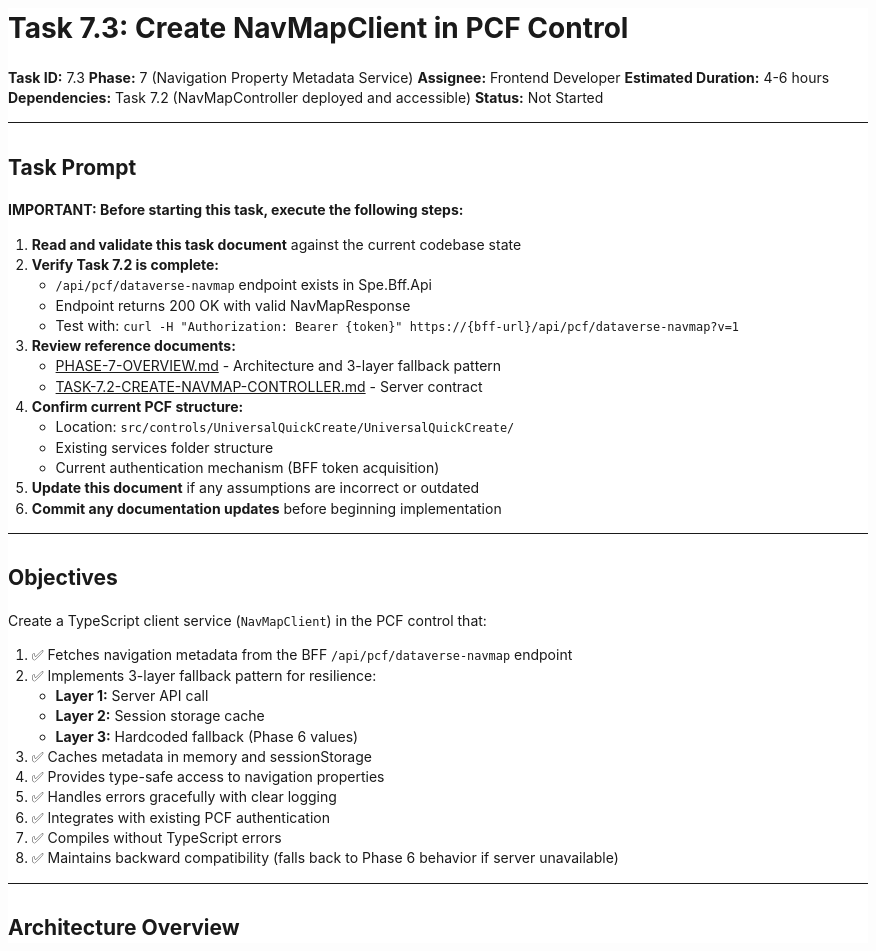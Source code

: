 # Task 7.3: Create NavMapClient in PCF Control

**Task ID:** 7.3
**Phase:** 7 (Navigation Property Metadata Service)
**Assignee:** Frontend Developer
**Estimated Duration:** 4-6 hours
**Dependencies:** Task 7.2 (NavMapController deployed and accessible)
**Status:** Not Started

---

## Task Prompt

**IMPORTANT: Before starting this task, execute the following steps:**

1. **Read and validate this task document** against the current codebase state
2. **Verify Task 7.2 is complete:**
   - `/api/pcf/dataverse-navmap` endpoint exists in Spe.Bff.Api
   - Endpoint returns 200 OK with valid NavMapResponse
   - Test with: `curl -H "Authorization: Bearer {token}" https://{bff-url}/api/pcf/dataverse-navmap?v=1`
3. **Review reference documents:**
   - [PHASE-7-OVERVIEW.md](./PHASE-7-OVERVIEW.md) - Architecture and 3-layer fallback pattern
   - [TASK-7.2-CREATE-NAVMAP-CONTROLLER.md](./TASK-7.2-CREATE-NAVMAP-CONTROLLER.md) - Server contract
4. **Confirm current PCF structure:**
   - Location: `src/controls/UniversalQuickCreate/UniversalQuickCreate/`
   - Existing services folder structure
   - Current authentication mechanism (BFF token acquisition)
5. **Update this document** if any assumptions are incorrect or outdated
6. **Commit any documentation updates** before beginning implementation

---

## Objectives

Create a TypeScript client service (`NavMapClient`) in the PCF control that:

1. ✅ Fetches navigation metadata from the BFF `/api/pcf/dataverse-navmap` endpoint
2. ✅ Implements 3-layer fallback pattern for resilience:
   - **Layer 1:** Server API call
   - **Layer 2:** Session storage cache
   - **Layer 3:** Hardcoded fallback (Phase 6 values)
3. ✅ Caches metadata in memory and sessionStorage
4. ✅ Provides type-safe access to navigation properties
5. ✅ Handles errors gracefully with clear logging
6. ✅ Integrates with existing PCF authentication
7. ✅ Compiles without TypeScript errors
8. ✅ Maintains backward compatibility (falls back to Phase 6 behavior if server unavailable)

---

## Architecture Overview
